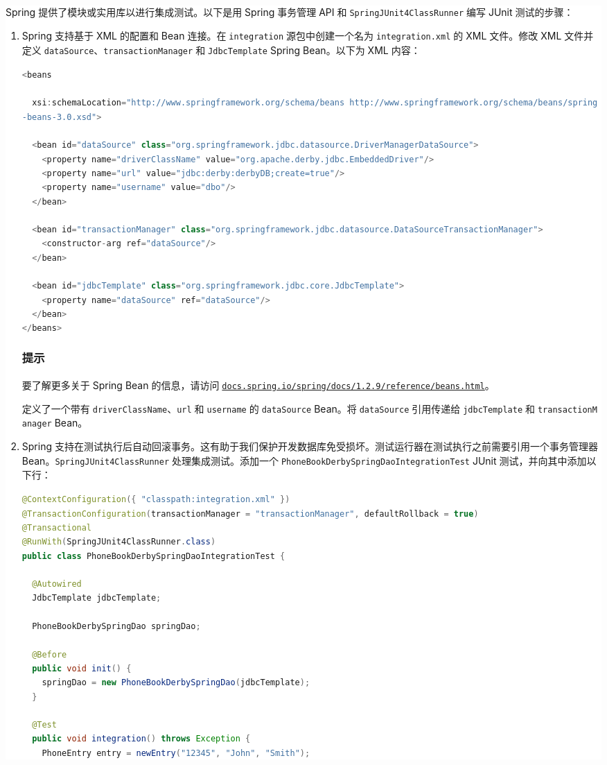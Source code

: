 Spring 提供了模块或实用库以进行集成测试。以下是用 Spring 事务管理 API 和 `SpringJUnit4ClassRunner` 编写 JUnit 测试的步骤：

1.  Spring 支持基于 XML 的配置和 Bean 连接。在 `integration` 源包中创建一个名为 `integration.xml` 的 XML 文件。修改 XML 文件并定义 `dataSource`、`transactionManager` 和 `JdbcTemplate` Spring Bean。以下为 XML 内容：

    ```java
    <beans 

      xsi:schemaLocation="http://www.springframework.org/schema/beans http://www.springframework.org/schema/beans/spring-beans-3.0.xsd">

      <bean id="dataSource" class="org.springframework.jdbc.datasource.DriverManagerDataSource">
        <property name="driverClassName" value="org.apache.derby.jdbc.EmbeddedDriver"/>
        <property name="url" value="jdbc:derby:derbyDB;create=true"/>
        <property name="username" value="dbo"/>
      </bean> 

      <bean id="transactionManager" class="org.springframework.jdbc.datasource.DataSourceTransactionManager">
        <constructor-arg ref="dataSource"/>
      </bean>

      <bean id="jdbcTemplate" class="org.springframework.jdbc.core.JdbcTemplate">
        <property name="dataSource" ref="dataSource"/>
      </bean>
    </beans>
    ```

    ### 提示

    要了解更多关于 Spring Bean 的信息，请访问 [`docs.spring.io/spring/docs/1.2.9/reference/beans.html`](http://docs.spring.io/spring/docs/1.2.9/reference/beans.html)。

    定义了一个带有 `driverClassName`、`url` 和 `username` 的 `dataSource` Bean。将 `dataSource` 引用传递给 `jdbcTemplate` 和 `transactionManager` Bean。

1.  Spring 支持在测试执行后自动回滚事务。这有助于我们保护开发数据库免受损坏。测试运行器在测试执行之前需要引用一个事务管理器 Bean。`SpringJUnit4ClassRunner` 处理集成测试。添加一个 `PhoneBookDerbySpringDaoIntegrationTest` JUnit 测试，并向其中添加以下行：

    ```java
    @ContextConfiguration({ "classpath:integration.xml" })
    @TransactionConfiguration(transactionManager = "transactionManager", defaultRollback = true)
    @Transactional
    @RunWith(SpringJUnit4ClassRunner.class)
    public class PhoneBookDerbySpringDaoIntegrationTest {

      @Autowired
      JdbcTemplate jdbcTemplate;

      PhoneBookDerbySpringDao springDao;

      @Before
      public void init() {
        springDao = new PhoneBookDerbySpringDao(jdbcTemplate);
      }

      @Test
      public void integration() throws Exception {
        PhoneEntry entry = newEntry("12345", "John", "Smith");
